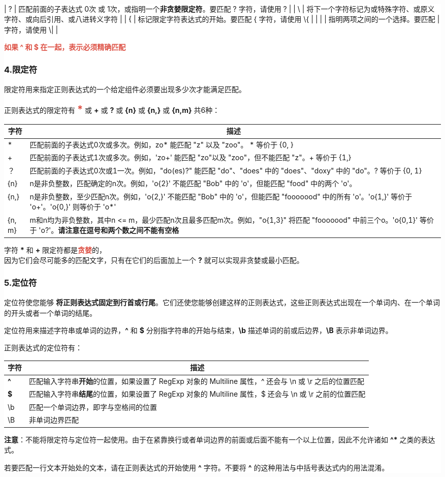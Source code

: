| ?           | 匹配前面的子表达式 0次 或 1次，或指明一个**非贪婪限定符**。要匹配 ? 字符，请使用 \? |
| \           | 将下一个字符标记为或特殊字符、或原义字符、或向后引用、或八进转义字符 |
| \{          | 标记限定字符表达式的开始。要匹配 \{ 字符，请使用 \\{         |
| \|          | 指明两项之间的一个选择。要匹配 \| 字符，请使用 \\|           |

<strong style="color:#DD5145">如果 ^ 和 $ 在一起，表示必须精确匹配</strong>



### 4.限定符

限定符用来指定正则表达式的一个给定组件必须要出现多少次才能满足匹配。

正则表达式的限定符有 <strong style="color:#DD5145;font-size:20px">*</strong> 或 **+** 或 **?** 或 **{n}** 或 **{n,}** 或 **{n,m}** 共6种：

| 字符  | 描述                                                         |
| ----- | ------------------------------------------------------------ |
| \*    | 匹配前面的子表达式0次或多次。例如，zo* 能匹配 "z" 以及 "zoo"。 \* 等价于 {0, } |
| \+    | 匹配前面的子表达式1次或多次。例如，'zo+' 能匹配 "zo"以及 "zoo"，但不能匹配 "z"。\+ 等价于 {1,} |
| ？    | 匹配前面的子表达式0次或1一次。例如，"do(es)?" 能匹配 "do"、"does" 中的 "does"、"doxy" 中的 "do"。? 等价于 {0, 1} |
| {n}   | n是非负整数，匹配确定的n次。例如，'o{2}' 不能匹配 "Bob" 中的 'o'，但能匹配 "food" 中的两个 'o'。 |
| {n,}  | n是非负整数，至少匹配n次。例如，'o{2,}' 不能匹配 "Bob" 中的 'o'，但能匹配 "fooooood" 中的所有 'o'。'o{1,}' 等价于 'o+'。'o{0,}' 则等价于 'o*' |
| {n,m} | m和n均为非负整数，其中n <= m，最少匹配n次且最多匹配m次。例如，"o{1,3}" 将匹配 "fooooood" 中前三个o。'o{0,1}' 等价于 'o?'。**请注意在逗号和两个数之间不能有空格** |

字符 **\*** 和 **+** 限定符都是<strong style="color:#DD5145">贪婪</strong>的，<br>因为它们会尽可能多的匹配文字，只有在它们的后面加上一个 **?** 就可以实现非贪婪或最小匹配。

### 5.定位符

定位符使您能够 **将正则表达式固定到行首或行尾**。它们还使您能够创建这样的正则表达式，这些正则表达式出现在一个单词内、在一个单词的开头或者一个单词的结尾。

定位符用来描述字符串或单词的边界，**^** 和 **$** 分别指字符串的开始与结束，**\b** 描述单词的前或后边界，**\B** 表示非单词边界。

正则表达式的定位符有：

| 字符   | 描述                                                         |
| ------ | ------------------------------------------------------------ |
| **\^** | 匹配输入字符串**开始**的位置，如果设置了 RegExp 对象的 Multiline 属性，\^ 还会与 \n 或 \r 之后的位置匹配 |
| **\$** | 匹配输入字符串**结尾**的位置，如果设置了 RegExp 对象的 Multiline 属性，\$ 还会与 \n 或 \r 之前的位置匹配 |
| \b     | 匹配一个单词边界，即字与空格间的位置                         |
| \B     | 非单词边界匹配                                               |

**注意**：不能将限定符与定位符一起使用。由于在紧靠换行或者单词边界的前面或后面不能有一个以上位置，因此不允许诸如 **^\*** 之类的表达式。

若要匹配一行文本开始处的文本，请在正则表达式的开始使用 **^** 字符。不要将 **^** 的这种用法与中括号表达式内的用法混淆。
